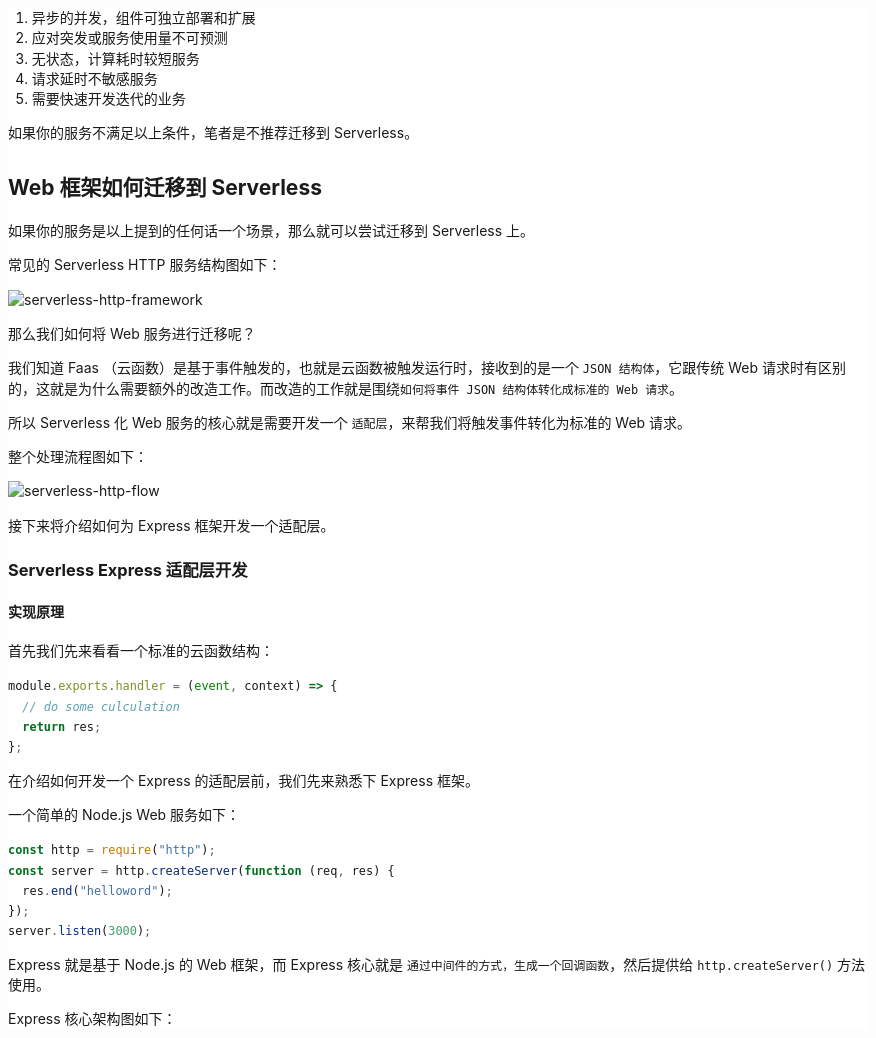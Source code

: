 1. 异步的并发，组件可独立部署和扩展
2. 应对突发或服务使用量不可预测
3. 无状态，计算耗时较短服务
4. 请求延时不敏感服务
5. 需要快速开发迭代的业务

如果你的服务不满足以上条件，笔者是不推荐迁移到 Serverless。

## Web 框架如何迁移到 Serverless

如果你的服务是以上提到的任何话一个场景，那么就可以尝试迁移到 Serverless 上。

常见的 Serverless HTTP 服务结构图如下：

![serverless-http-framework](https://img.serverlesscloud.cn/202072/1593676142478-http.jpg)

那么我们如何将 Web 服务进行迁移呢？

我们知道 Faas （云函数）是基于事件触发的，也就是云函数被触发运行时，接收到的是一个 `JSON 结构体`，它跟传统 Web 请求时有区别的，这就是为什么需要额外的改造工作。而改造的工作就是围绕`如何将事件 JSON 结构体转化成标准的 Web 请求`。

所以 Serverless 化 Web 服务的核心就是需要开发一个 `适配层`，来帮我们将触发事件转化为标准的 Web 请求。

整个处理流程图如下：

![serverless-http-flow](https://img.serverlesscloud.cn/202072/1593676143735-http.jpg)

接下来将介绍如何为 Express 框架开发一个适配层。

### Serverless Express 适配层开发

#### 实现原理

首先我们先来看看一个标准的云函数结构：

```js
module.exports.handler = (event, context) => {
  // do some culculation
  return res;
};
```

在介绍如何开发一个 Express 的适配层前，我们先来熟悉下 Express 框架。

一个简单的 Node.js Web 服务如下：

```js
const http = require("http");
const server = http.createServer(function (req, res) {
  res.end("helloword");
});
server.listen(3000);
```

Express 就是基于 Node.js 的 Web 框架，而 Express 核心就是 `通过中间件的方式，生成一个回调函数`，然后提供给 `http.createServer()` 方法使用。

Express 核心架构图如下：
